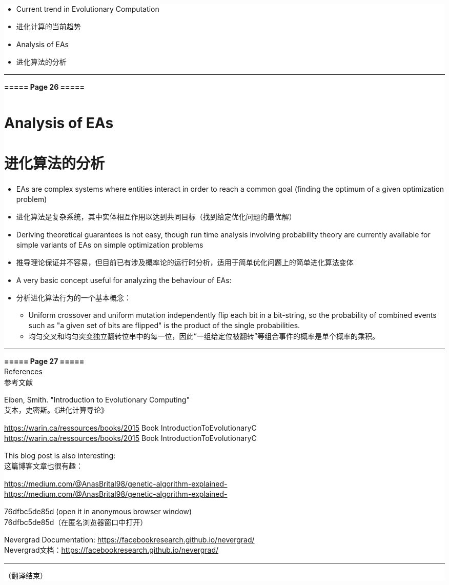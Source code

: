 - Current trend in Evolutionary Computation  
- 进化计算的当前趋势  

- Analysis of EAs  
- 进化算法的分析  

---

**===== Page 26 =====**  
# Analysis of EAs  
# 进化算法的分析  

- EAs are complex systems where entities interact in order to reach a common goal (finding the optimum of a given optimization problem)  
- 进化算法是复杂系统，其中实体相互作用以达到共同目标（找到给定优化问题的最优解）  

- Deriving theoretical guarantees is not easy, though run time analysis involving probability theory are currently available for simple variants of EAs on simple optimization problems  
- 推导理论保证并不容易，但目前已有涉及概率论的运行时分析，适用于简单优化问题上的简单进化算法变体  

- A very basic concept useful for analyzing the behaviour of EAs:  
- 分析进化算法行为的一个基本概念：  

  - Uniform crossover and uniform mutation independently flip each bit in a bit-string, so the probability of combined events such as "a given set of bits are flipped" is the product of the single probabilities.  
  - 均匀交叉和均匀突变独立翻转位串中的每一位，因此“一组给定位被翻转”等组合事件的概率是单个概率的乘积。  

---

**===== Page 27 =====**  
References  
参考文献  

Eiben, Smith. "Introduction to Evolutionary Computing"  
艾本，史密斯。《进化计算导论》  

https://warin.ca/ressources/books/2015 Book IntroductionToEvolutionaryC  
https://warin.ca/ressources/books/2015 Book IntroductionToEvolutionaryC  

This blog post is also interesting:  
这篇博客文章也很有趣：  

https://medium.com/@AnasBrital98/genetic-algorithm-explained-  
https://medium.com/@AnasBrital98/genetic-algorithm-explained-  

76dfbc5de85d (open it in anonymous browser window)  
76dfbc5de85d（在匿名浏览器窗口中打开）  

Nevergrad Documentation: https://facebookresearch.github.io/nevergrad/  
Nevergrad文档：https://facebookresearch.github.io/nevergrad/  

--- 

（翻译结束）
